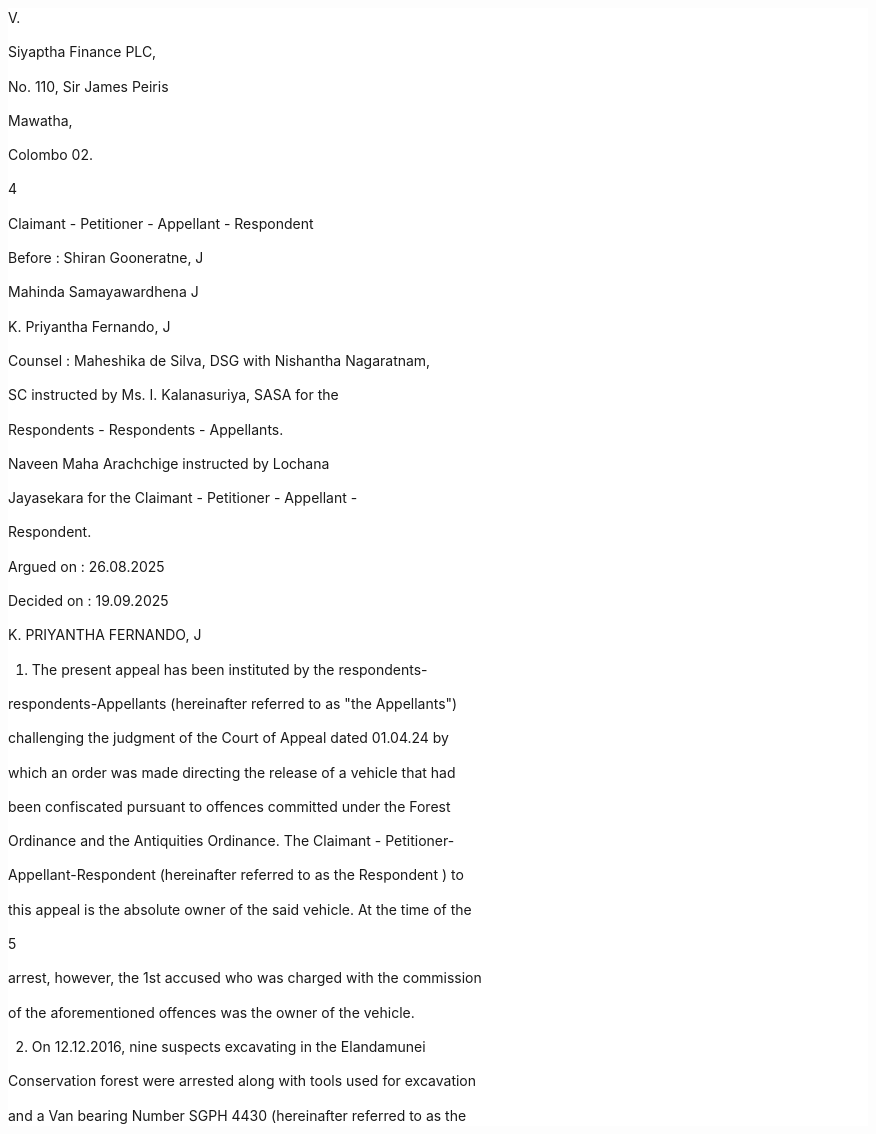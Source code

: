 V.

Siyaptha Finance PLC,

No. 110, Sir James Peiris

Mawatha,

Colombo 02.

4

Claimant - Petitioner - Appellant - Respondent

Before : Shiran Gooneratne, J

Mahinda Samayawardhena J

K. Priyantha Fernando, J

Counsel : Maheshika de Silva, DSG with Nishantha Nagaratnam,

SC instructed by Ms. I. Kalanasuriya, SASA for the

Respondents - Respondents - Appellants.

Naveen Maha Arachchige instructed by Lochana

Jayasekara for the Claimant - Petitioner - Appellant -

Respondent.

Argued on : 26.08.2025

Decided on : 19.09.2025

K. PRIYANTHA FERNANDO, J

1. The present appeal has been instituted by the respondents-

respondents-Appellants (hereinafter referred to as "the Appellants")

challenging the judgment of the Court of Appeal dated 01.04.24 by

which an order was made directing the release of a vehicle that had

been confiscated pursuant to offences committed under the Forest

Ordinance and the Antiquities Ordinance. The Claimant - Petitioner-

Appellant-Respondent (hereinafter referred to as the Respondent ) to

this appeal is the absolute owner of the said vehicle. At the time of the

5

arrest, however, the 1st accused who was charged with the commission

of the aforementioned offences was the owner of the vehicle.

2. On 12.12.2016, nine suspects excavating in the Elandamunei

Conservation forest were arrested along with tools used for excavation

and a Van bearing Number SGPH 4430 (hereinafter referred to as the
